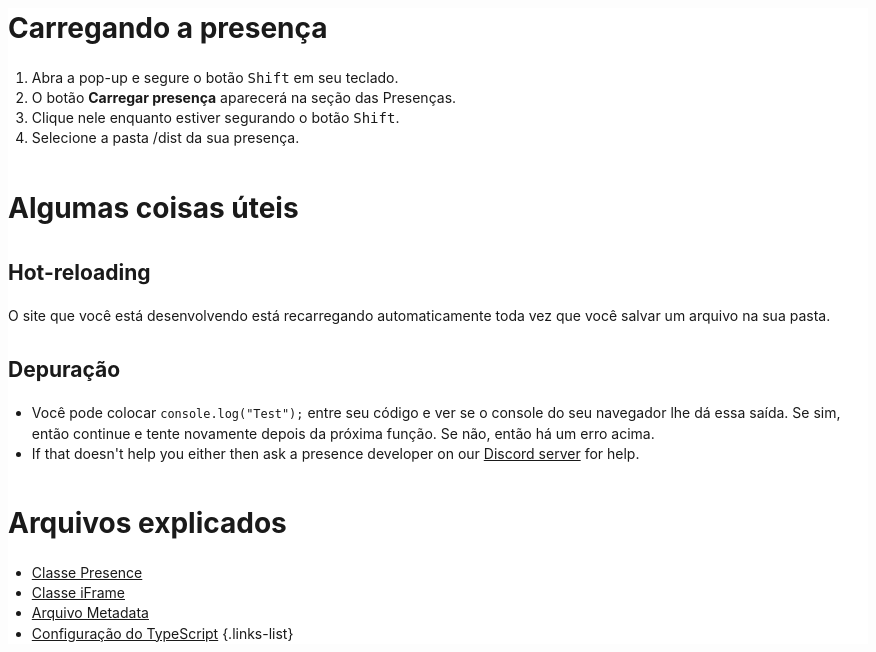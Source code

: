 # Carregando a presença
1. Abra a pop-up e segure o botão <kbd>Shift</kbd> em seu teclado.
2. O botão **Carregar presença** aparecerá na seção das Presenças.
3. Clique nele enquanto estiver segurando o botão <kbd>Shift</kbd>.
4. Selecione a pasta /dist da sua presença.

# Algumas coisas úteis
## Hot-reloading
O site que você está desenvolvendo está recarregando automaticamente toda vez que você salvar um arquivo na sua pasta.

## Depuração
- Você pode colocar `console.log("Test");` entre seu código e ver se o console do seu navegador lhe dá essa saída. Se sim, então continue e tente novamente depois da próxima função. Se não, então há um erro acima.
- If that doesn't help you either then ask a presence developer on our [Discord server](https://discord.gg/WvfVZ8T) for help.

# Arquivos explicados
- [Classe Presence](/dev/presence/class)
- [Classe iFrame](/dev/presence/iframe)
- [Arquivo Metadata](/dev/presence/metadata)
- [Configuração do TypeScript](/dev/presence/tsconfig)
{.links-list}
